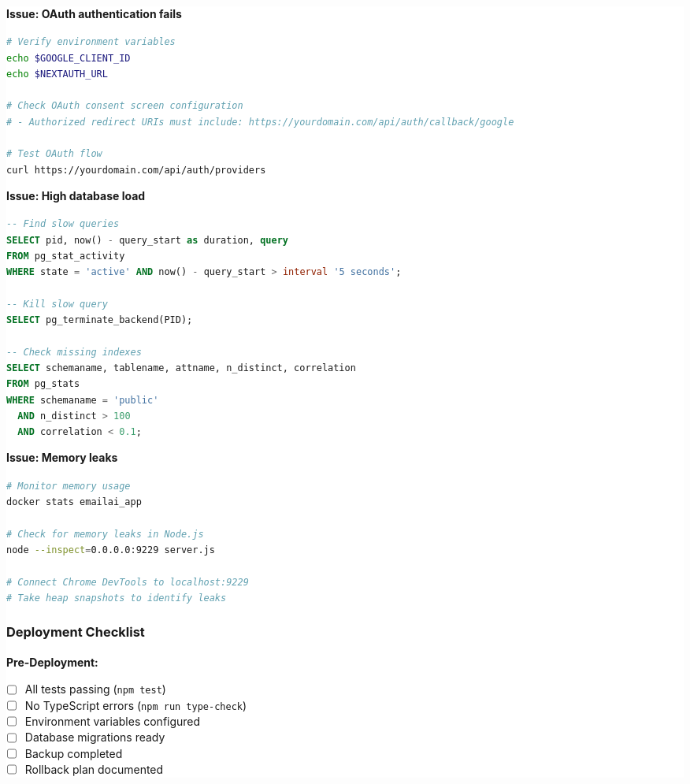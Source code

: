 **Issue: OAuth authentication fails**

```bash
# Verify environment variables
echo $GOOGLE_CLIENT_ID
echo $NEXTAUTH_URL

# Check OAuth consent screen configuration
# - Authorized redirect URIs must include: https://yourdomain.com/api/auth/callback/google

# Test OAuth flow
curl https://yourdomain.com/api/auth/providers
```

**Issue: High database load**

```sql
-- Find slow queries
SELECT pid, now() - query_start as duration, query
FROM pg_stat_activity
WHERE state = 'active' AND now() - query_start > interval '5 seconds';

-- Kill slow query
SELECT pg_terminate_backend(PID);

-- Check missing indexes
SELECT schemaname, tablename, attname, n_distinct, correlation
FROM pg_stats
WHERE schemaname = 'public'
  AND n_distinct > 100
  AND correlation < 0.1;
```

**Issue: Memory leaks**

```bash
# Monitor memory usage
docker stats emailai_app

# Check for memory leaks in Node.js
node --inspect=0.0.0.0:9229 server.js

# Connect Chrome DevTools to localhost:9229
# Take heap snapshots to identify leaks
```

### Deployment Checklist

**Pre-Deployment:**
- [ ] All tests passing (`npm test`)
- [ ] No TypeScript errors (`npm run type-check`)
- [ ] Environment variables configured
- [ ] Database migrations ready
- [ ] Backup completed
- [ ] Rollback plan documented

